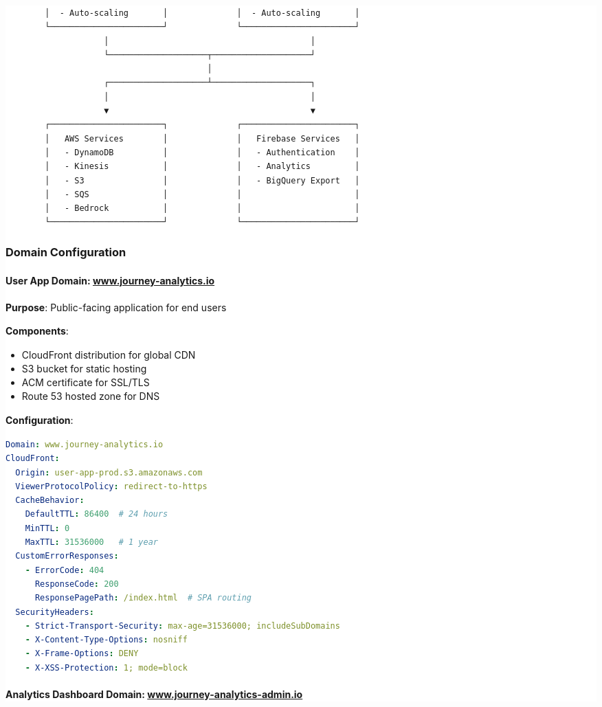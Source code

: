 ```
        │  - Auto-scaling       │              │  - Auto-scaling       │
        └───────────────────────┘              └───────────────────────┘
                    │                                         │
                    └────────────────────┬────────────────────┘
                                         │
                    ┌────────────────────┴────────────────────┐
                    │                                         │
                    ▼                                         ▼
        ┌───────────────────────┐              ┌───────────────────────┐
        │   AWS Services        │              │   Firebase Services   │
        │   - DynamoDB          │              │   - Authentication    │
        │   - Kinesis           │              │   - Analytics         │
        │   - S3                │              │   - BigQuery Export   │
        │   - SQS               │              │                       │
        │   - Bedrock           │              │                       │
        └───────────────────────┘              └───────────────────────┘
```

### Domain Configuration

#### User App Domain: www.journey-analytics.io

**Purpose**: Public-facing application for end users

**Components**:
- CloudFront distribution for global CDN
- S3 bucket for static hosting
- ACM certificate for SSL/TLS
- Route 53 hosted zone for DNS

**Configuration**:
```yaml
Domain: www.journey-analytics.io
CloudFront:
  Origin: user-app-prod.s3.amazonaws.com
  ViewerProtocolPolicy: redirect-to-https
  CacheBehavior:
    DefaultTTL: 86400  # 24 hours
    MinTTL: 0
    MaxTTL: 31536000   # 1 year
  CustomErrorResponses:
    - ErrorCode: 404
      ResponseCode: 200
      ResponsePagePath: /index.html  # SPA routing
  SecurityHeaders:
    - Strict-Transport-Security: max-age=31536000; includeSubDomains
    - X-Content-Type-Options: nosniff
    - X-Frame-Options: DENY
    - X-XSS-Protection: 1; mode=block
```

#### Analytics Dashboard Domain: www.journey-analytics-admin.io
